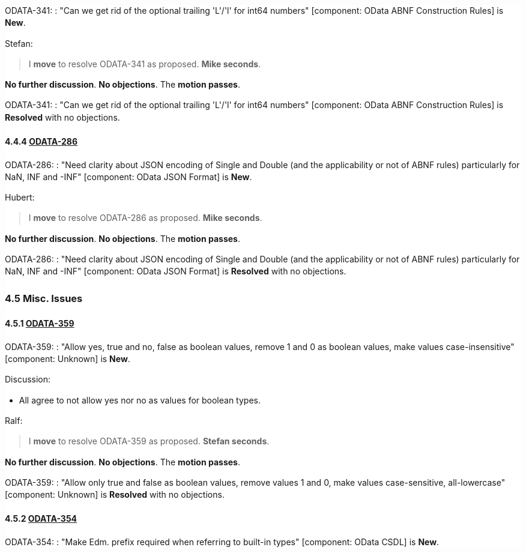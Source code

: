 ODATA-341:
: "Can we get rid of the optional trailing 'L'/'l' for int64 numbers" [component: OData ABNF Construction Rules] is **New**.

Stefan:
>I **move** to resolve ODATA-341 as proposed. **Mike seconds**.

**No further discussion**. **No objections**. The **motion passes**.

ODATA-341:
: "Can we get rid of the optional trailing 'L'/'l' for int64 numbers" [component: OData ABNF Construction Rules] is **Resolved** with no objections.

#### 4.4.4 [ODATA-286](https://tools.oasis-open.org/issues/browse/ODATA-286)

ODATA-286:
: "Need clarity about JSON encoding of Single and Double (and the applicability or not of ABNF rules) particularly for NaN, INF and -INF" [component: OData JSON Format] is **New**.

Hubert:
>I **move** to resolve ODATA-286 as proposed. **Mike seconds**.

**No further discussion**. **No objections**. The **motion passes**.

ODATA-286:
: "Need clarity about JSON encoding of Single and Double (and the applicability or not of ABNF rules) particularly for NaN, INF and -INF" [component: OData JSON Format] is **Resolved** with no objections.

### 4.5 Misc. Issues

#### 4.5.1 [ODATA-359](https://tools.oasis-open.org/issues/browse/ODATA-359)

ODATA-359:
: "Allow yes, true and no, false as boolean values, remove 1 and 0 as boolean values, make values case-insensitive" [component: Unknown] is **New**.

Discussion:

* All agree to not allow yes nor no as values for boolean types.

Ralf:
>I **move** to resolve ODATA-359 as proposed. **Stefan seconds**.

**No further discussion**. **No objections**. The **motion passes**.

ODATA-359:
: "Allow only true and false as boolean values, remove values 1 and 0, make values case-sensitive, all-lowercase" [component: Unknown] is **Resolved** with no objections.

#### 4.5.2 [ODATA-354](https://tools.oasis-open.org/issues/browse/ODATA-354)

ODATA-354:
: "Make Edm. prefix required when referring to built-in types" [component: OData CSDL] is **New**.
